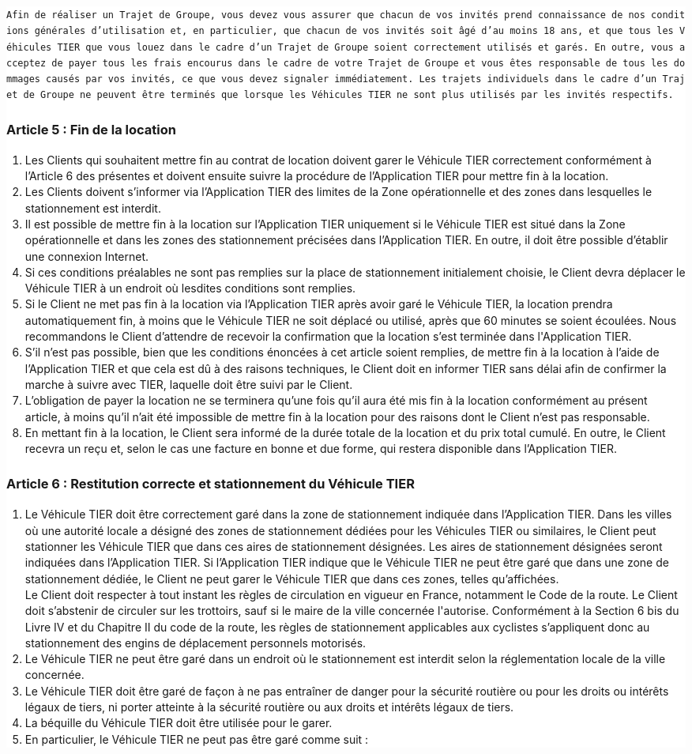     Afin de réaliser un Trajet de Groupe, vous devez vous assurer que chacun de vos invités prend connaissance de nos conditions générales d’utilisation et, en particulier, que chacun de vos invités soit âgé d’au moins 18 ans, et que tous les Véhicules TIER que vous louez dans le cadre d’un Trajet de Groupe soient correctement utilisés et garés. En outre, vous acceptez de payer tous les frais encourus dans le cadre de votre Trajet de Groupe et vous êtes responsable de tous les dommages causés par vos invités, ce que vous devez signaler immédiatement. Les trajets individuels dans le cadre d’un Trajet de Groupe ne peuvent être terminés que lorsque les Véhicules TIER ne sont plus utilisés par les invités respectifs.

### Article 5 : Fin de la location

1.  Les Clients qui souhaitent mettre fin au contrat de location doivent garer le Véhicule TIER correctement conformément à l’Article 6 des présentes et doivent ensuite suivre la procédure de l’Application TIER pour mettre fin à la location. 
2.  Les Clients doivent s’informer via l’Application TIER des limites de la Zone opérationnelle et des zones dans lesquelles le stationnement est interdit. 
3.  Il est possible de mettre fin à la location sur l’Application TIER uniquement si le Véhicule TIER est situé dans la Zone opérationnelle et dans les zones des stationnement précisées dans l’Application TIER. En outre, il doit être possible d’établir une connexion Internet. 
4.  Si ces conditions préalables ne sont pas remplies sur la place de stationnement initialement choisie, le Client devra déplacer le Véhicule TIER à un endroit où lesdites conditions sont remplies.
5.  Si le Client ne met pas fin à la location via l’Application TIER après avoir garé le Véhicule TIER, la location prendra automatiquement fin, à moins que le Véhicule TIER ne soit déplacé ou utilisé, après que 60 minutes se soient écoulées. Nous recommandons le Client d’attendre de recevoir la confirmation que la location s’est terminée dans l'Application TIER.
6.  S’il n’est pas possible, bien que les conditions énoncées à cet article soient remplies, de mettre fin à la location à l’aide de l’Application TIER et que cela est dû à des raisons techniques, le Client doit en informer TIER sans délai afin de confirmer la marche à suivre avec TIER, laquelle doit être suivi par le Client. 
7.  L’obligation de payer la location ne se terminera qu’une fois qu’il aura été mis fin à la location conformément au présent article, à moins qu’il n’ait été impossible de mettre fin à la location pour des raisons dont le Client n’est pas responsable. 
8.  En mettant fin à la location, le Client sera informé de la durée totale de la location et du prix total cumulé. En outre, le Client recevra un reçu et, selon le cas une facture en bonne et due forme, qui restera disponible dans l’Application TIER.

### Article 6 : Restitution correcte et stationnement du Véhicule TIER

1.  Le Véhicule TIER doit être correctement garé dans la zone de stationnement indiquée dans l’Application TIER. Dans les villes où une autorité locale a désigné des zones de stationnement dédiées pour les Véhicules TIER ou similaires, le Client peut stationner les Véhicule TIER que dans ces aires de stationnement désignées. Les aires de stationnement désignées seront indiquées dans l’Application TIER. Si l’Application TIER indique que le Véhicule TIER ne peut être garé que dans une zone de stationnement dédiée, le Client ne peut garer le Véhicule TIER que dans ces zones, telles qu’affichées.  
    Le Client doit respecter à tout instant les règles de circulation en vigueur en France, notamment le Code de la route. Le Client doit s’abstenir de circuler sur les trottoirs, sauf si le maire de la ville concernée l'autorise. Conformément à la Section 6 bis du Livre IV et du Chapitre II du code de la route, les règles de stationnement applicables aux cyclistes s’appliquent donc au stationnement des engins de déplacement personnels motorisés.
2.  Le Véhicule TIER ne peut être garé dans un endroit où le stationnement est interdit selon la réglementation locale de la ville concernée.
3.  Le Véhicule TIER doit être garé de façon à ne pas entraîner de danger pour la sécurité routière ou pour les droits ou intérêts légaux de tiers, ni porter atteinte à la sécurité routière ou aux droits et intérêts légaux de tiers.
4.  La béquille du Véhicule TIER doit être utilisée pour le garer.
5.  En particulier, le Véhicule TIER ne peut pas être garé comme suit :
    